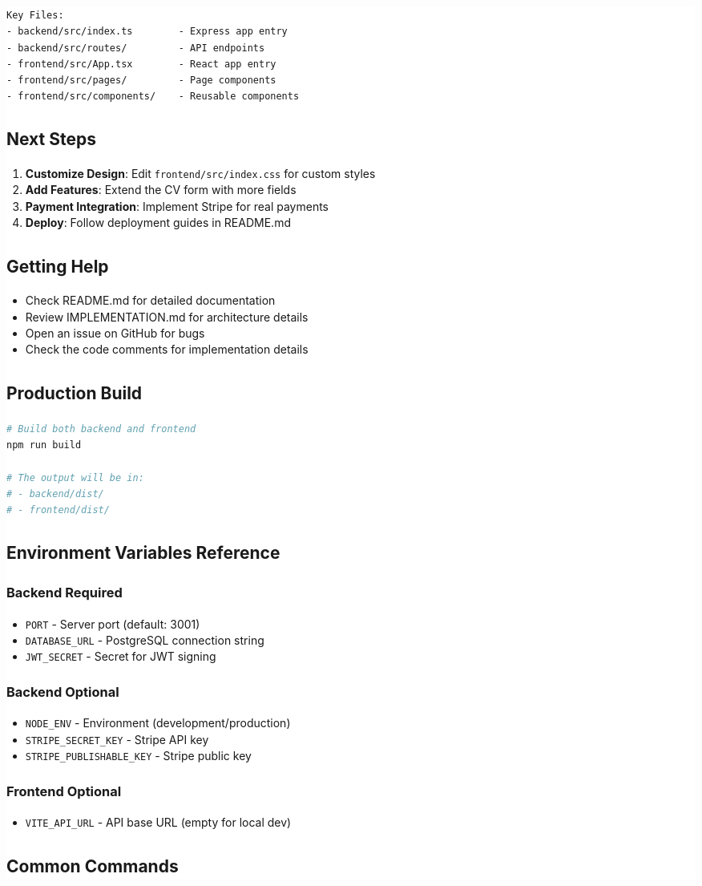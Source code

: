 ```
Key Files:
- backend/src/index.ts        - Express app entry
- backend/src/routes/         - API endpoints
- frontend/src/App.tsx        - React app entry
- frontend/src/pages/         - Page components
- frontend/src/components/    - Reusable components
```

## Next Steps

1. **Customize Design**: Edit `frontend/src/index.css` for custom styles
2. **Add Features**: Extend the CV form with more fields
3. **Payment Integration**: Implement Stripe for real payments
4. **Deploy**: Follow deployment guides in README.md

## Getting Help

- Check README.md for detailed documentation
- Review IMPLEMENTATION.md for architecture details
- Open an issue on GitHub for bugs
- Check the code comments for implementation details

## Production Build

```bash
# Build both backend and frontend
npm run build

# The output will be in:
# - backend/dist/
# - frontend/dist/
```

## Environment Variables Reference

### Backend Required
- `PORT` - Server port (default: 3001)
- `DATABASE_URL` - PostgreSQL connection string
- `JWT_SECRET` - Secret for JWT signing

### Backend Optional
- `NODE_ENV` - Environment (development/production)
- `STRIPE_SECRET_KEY` - Stripe API key
- `STRIPE_PUBLISHABLE_KEY` - Stripe public key

### Frontend Optional
- `VITE_API_URL` - API base URL (empty for local dev)

## Common Commands
